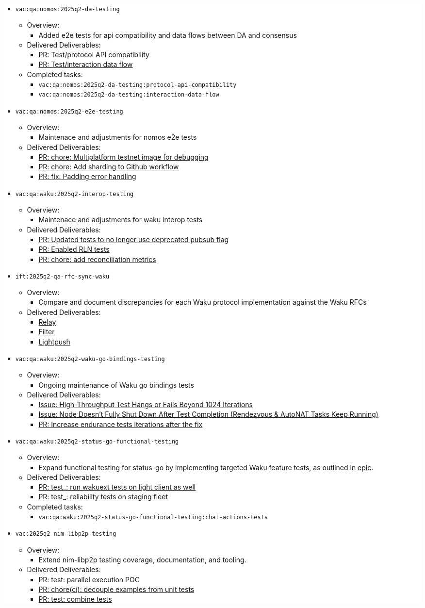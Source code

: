 - `vac:qa:nomos:2025q2-da-testing`
	- Overview:
	    - Added e2e tests for api compatibility and data flows between DA and consensus
	- Delivered Deliverables:
	    - [PR: Test/protocol API compatibility](https://github.com/logos-co/nomos-e2e-tests/pull/14)
	    - [PR: Test/interaction data flow](https://github.com/logos-co/nomos-e2e-tests/pull/15)
    - Completed tasks:	
        - `vac:qa:nomos:2025q2-da-testing:protocol-api-compatibility`
        - `vac:qa:nomos:2025q2-da-testing:interaction-data-flow`
        
- `vac:qa:nomos:2025q2-e2e-testing`	
    - Overview:
	    - Maintenace and adjustments for nomos e2e tests
	- Delivered Deliverables:
        - [PR: chore: Multiplatform testnet image for debugging](https://github.com/logos-co/nomos/pull/1212)
        - [PR: chore: Add sharding to Github workflow](https://github.com/logos-co/nomos-e2e-tests/pull/16)
        - [PR: fix: Padding error handling](https://github.com/logos-co/nomos-e2e-tests/pull/17)
        
        
- `vac:qa:waku:2025q2-interop-testing`
    - Overview:
		- Maintenace and adjustments for waku interop tests
    - Delivered Deliverables:
        - [PR: Updated tests to no longer use deprecated pubsub flag](https://github.com/waku-org/waku-interop-tests/pull/111)
        - [PR: Enabled RLN tests](https://github.com/waku-org/waku-interop-tests/pull/112)
        - [PR: chore: add reconciliation metrics](https://github.com/waku-org/waku-interop-tests/pull/113)
-  `ift:2025q2-qa-rfc-sync-waku`
     - Overview:
         - Compare and document discrepancies for each Waku protocol implementation against the Waku RFCs
     - Delivered Deliverables:
        - [Relay](https://www.notion.so/Nwaku-Relay-1ce8f96fb65c803a90f5c25076206ee7)
        - [Filter](https://www.notion.so/Nwaku-Filter-1d18f96fb65c80b1a465d1bd022cd3f9)
        - [Lightpush](https://www.notion.so/Nwaku-Lighpush-1e48f96fb65c805e88b9c084013a5d0c)
        
- `vac:qa:waku:2025q2-waku-go-bindings-testing`
    - Overview:
      - Ongoing maintenance of Waku go bindings tests
    - Delivered Deliverables:
        - [Issue: High-Throughput Test Hangs or Fails Beyond 1024 Iterations](https://github.com/waku-org/waku-go-bindings/issues/65)
        - [Issue: Node Doesn’t Fully Shut Down After Test Completion (Rendezvous & AutoNAT Tasks Keep Running)](https://github.com/waku-org/waku-go-bindings/issues/64) 
        - [ PR: Increase endurance tests iterations after the fix](https://github.com/waku-org/waku-go-bindings/pull/62)


- `vac:qa:waku:2025q2-status-go-functional-testing`
    - Overview:
       - Expand functional testing for status-go by implementing targeted Waku feature tests, as outlined in [epic](https://github.com/status-im/status-go/issues/6064). 
    - Delivered Deliverables:
        - [PR: test_: run wakuext tests on light client as well](https://github.com/status-im/status-go/pull/6518) 
        - [PR: test_: reliability tests on staging fleet](https://github.com/status-im/status-go/pull/6543)
    - Completed tasks:	
        - `vac:qa:waku:2025q2-status-go-functional-testing:chat-actions-tests`
- `vac:2025q2-nim-libp2p-testing`
    - Overview:
         - Extend nim-libp2p testing coverage, documentation, and tooling.
    - Delivered Deliverables:
        - [PR: test: parallel execution POC](https://github.com/vacp2p/nim-libp2p/pull/1326)
        - [PR: chore(ci): decouple examples from unit tests](https://github.com/vacp2p/nim-libp2p/pull/1334)
        - [PR: test: combine tests](https://github.com/vacp2p/nim-libp2p/pull/1335)